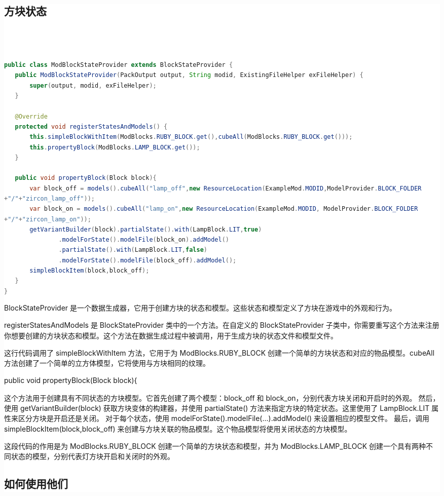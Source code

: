 

## 方块状态
 


 ```java



public class ModBlockStateProvider extends BlockStateProvider {
    public ModBlockStateProvider(PackOutput output, String modid, ExistingFileHelper exFileHelper) {
        super(output, modid, exFileHelper);
    }

    @Override
    protected void registerStatesAndModels() {
        this.simpleBlockWithItem(ModBlocks.RUBY_BLOCK.get(),cubeAll(ModBlocks.RUBY_BLOCK.get()));
        this.propertyBlock(ModBlocks.LAMP_BLOCK.get());
    }

    public void propertyBlock(Block block){
        var block_off = models().cubeAll("lamp_off",new ResourceLocation(ExampleMod.MODID,ModelProvider.BLOCK_FOLDER+"/"+"zircon_lamp_off"));
        var block_on = models().cubeAll("lamp_on",new ResourceLocation(ExampleMod.MODID, ModelProvider.BLOCK_FOLDER+"/"+"zircon_lamp_on"));
        getVariantBuilder(block).partialState().with(LampBlock.LIT,true)
                .modelForState().modelFile(block_on).addModel()
                .partialState().with(LampBlock.LIT,false)
                .modelForState().modelFile(block_off).addModel();
        simpleBlockItem(block,block_off);
    }
}
 ```

BlockStateProvider 是一个数据生成器，它用于创建方块的状态和模型。这些状态和模型定义了方块在游戏中的外观和行为。

registerStatesAndModels 是 BlockStateProvider 类中的一个方法。在自定义的 BlockStateProvider 子类中，你需要重写这个方法来注册你想要创建的方块状态和模型。这个方法在数据生成过程中被调用，用于生成方块的状态文件和模型文件。

这行代码调用了 simpleBlockWithItem 方法，它用于为 ModBlocks.RUBY_BLOCK 创建一个简单的方块状态和对应的物品模型。cubeAll 方法创建了一个简单的立方体模型，它将使用与方块相同的纹理。

public void propertyBlock(Block block){

这个方法用于创建具有不同状态的方块模型。它首先创建了两个模型：block_off 和 block_on，分别代表方块关闭和开启时的外观。
然后，使用 getVariantBuilder(block) 获取方块变体的构建器，并使用 partialState() 方法来指定方块的特定状态。这里使用了 LampBlock.LIT 属性来区分方块是开启还是关闭。
对于每个状态，使用 modelForState().modelFile(...).addModel() 来设置相应的模型文件。
最后，调用 simpleBlockItem(block,block_off) 来创建与方块关联的物品模型。这个物品模型将使用关闭状态的方块模型。

这段代码的作用是为 ModBlocks.RUBY_BLOCK 创建一个简单的方块状态和模型，并为 ModBlocks.LAMP_BLOCK 创建一个具有两种不同状态的模型，分别代表灯方块开启和关闭时的外观。

## 如何使用他们
